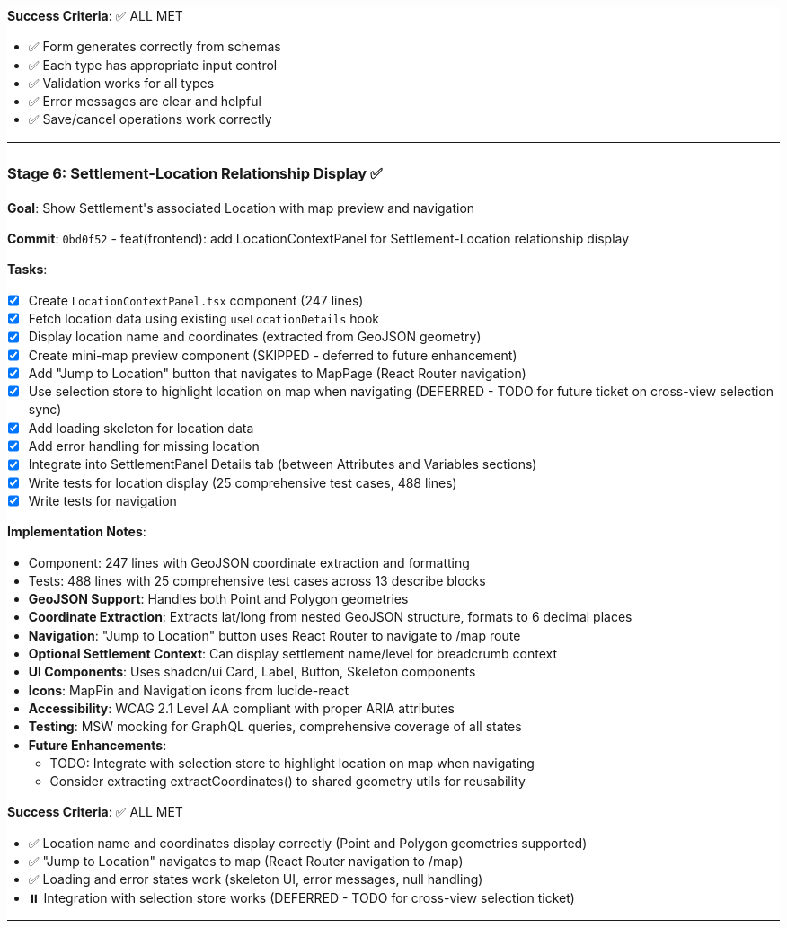 **Success Criteria**: ✅ ALL MET

- ✅ Form generates correctly from schemas
- ✅ Each type has appropriate input control
- ✅ Validation works for all types
- ✅ Error messages are clear and helpful
- ✅ Save/cancel operations work correctly

---

### Stage 6: Settlement-Location Relationship Display ✅

**Goal**: Show Settlement's associated Location with map preview and navigation

**Commit**: `0bd0f52` - feat(frontend): add LocationContextPanel for Settlement-Location relationship display

**Tasks**:

- [x] Create `LocationContextPanel.tsx` component (247 lines)
- [x] Fetch location data using existing `useLocationDetails` hook
- [x] Display location name and coordinates (extracted from GeoJSON geometry)
- [x] Create mini-map preview component (SKIPPED - deferred to future enhancement)
- [x] Add "Jump to Location" button that navigates to MapPage (React Router navigation)
- [x] Use selection store to highlight location on map when navigating (DEFERRED - TODO for future ticket on cross-view selection sync)
- [x] Add loading skeleton for location data
- [x] Add error handling for missing location
- [x] Integrate into SettlementPanel Details tab (between Attributes and Variables sections)
- [x] Write tests for location display (25 comprehensive test cases, 488 lines)
- [x] Write tests for navigation

**Implementation Notes**:

- Component: 247 lines with GeoJSON coordinate extraction and formatting
- Tests: 488 lines with 25 comprehensive test cases across 13 describe blocks
- **GeoJSON Support**: Handles both Point and Polygon geometries
- **Coordinate Extraction**: Extracts lat/long from nested GeoJSON structure, formats to 6 decimal places
- **Navigation**: "Jump to Location" button uses React Router to navigate to /map route
- **Optional Settlement Context**: Can display settlement name/level for breadcrumb context
- **UI Components**: Uses shadcn/ui Card, Label, Button, Skeleton components
- **Icons**: MapPin and Navigation icons from lucide-react
- **Accessibility**: WCAG 2.1 Level AA compliant with proper ARIA attributes
- **Testing**: MSW mocking for GraphQL queries, comprehensive coverage of all states
- **Future Enhancements**:
  - TODO: Integrate with selection store to highlight location on map when navigating
  - Consider extracting extractCoordinates() to shared geometry utils for reusability

**Success Criteria**: ✅ ALL MET

- ✅ Location name and coordinates display correctly (Point and Polygon geometries supported)
- ✅ "Jump to Location" navigates to map (React Router navigation to /map)
- ✅ Loading and error states work (skeleton UI, error messages, null handling)
- ⏸️ Integration with selection store works (DEFERRED - TODO for cross-view selection ticket)

---
